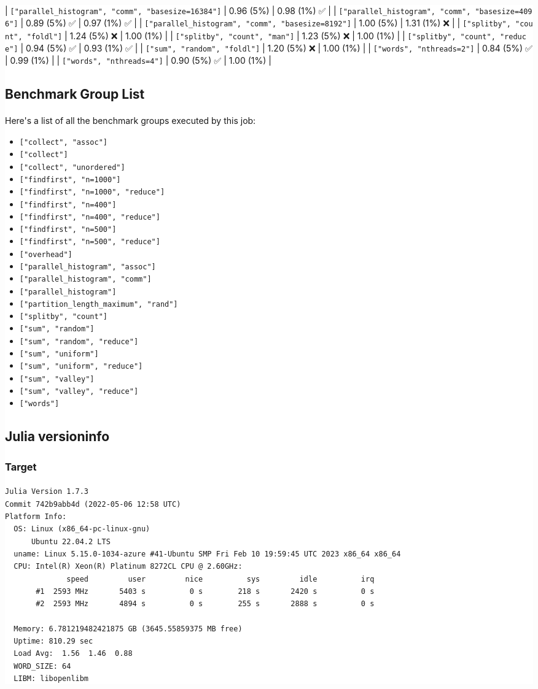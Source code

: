 | `["parallel_histogram", "comm", "basesize=16384"]`  |                   0.96 (5%)  | 0.98 (1%) :white_check_mark: |
| `["parallel_histogram", "comm", "basesize=4096"]`   | 0.89 (5%) :white_check_mark: | 0.97 (1%) :white_check_mark: |
| `["parallel_histogram", "comm", "basesize=8192"]`   |                   1.00 (5%)  |                1.31 (1%) :x: |
| `["splitby", "count", "foldl"]`                     |                1.24 (5%) :x: |                   1.00 (1%)  |
| `["splitby", "count", "man"]`                       |                1.23 (5%) :x: |                   1.00 (1%)  |
| `["splitby", "count", "reduce"]`                    | 0.94 (5%) :white_check_mark: | 0.93 (1%) :white_check_mark: |
| `["sum", "random", "foldl"]`                        |                1.20 (5%) :x: |                   1.00 (1%)  |
| `["words", "nthreads=2"]`                           | 0.84 (5%) :white_check_mark: |                   0.99 (1%)  |
| `["words", "nthreads=4"]`                           | 0.90 (5%) :white_check_mark: |                   1.00 (1%)  |

## Benchmark Group List
Here's a list of all the benchmark groups executed by this job:

- `["collect", "assoc"]`
- `["collect"]`
- `["collect", "unordered"]`
- `["findfirst", "n=1000"]`
- `["findfirst", "n=1000", "reduce"]`
- `["findfirst", "n=400"]`
- `["findfirst", "n=400", "reduce"]`
- `["findfirst", "n=500"]`
- `["findfirst", "n=500", "reduce"]`
- `["overhead"]`
- `["parallel_histogram", "assoc"]`
- `["parallel_histogram", "comm"]`
- `["parallel_histogram"]`
- `["partition_length_maximum", "rand"]`
- `["splitby", "count"]`
- `["sum", "random"]`
- `["sum", "random", "reduce"]`
- `["sum", "uniform"]`
- `["sum", "uniform", "reduce"]`
- `["sum", "valley"]`
- `["sum", "valley", "reduce"]`
- `["words"]`

## Julia versioninfo

### Target
```
Julia Version 1.7.3
Commit 742b9abb4d (2022-05-06 12:58 UTC)
Platform Info:
  OS: Linux (x86_64-pc-linux-gnu)
      Ubuntu 22.04.2 LTS
  uname: Linux 5.15.0-1034-azure #41-Ubuntu SMP Fri Feb 10 19:59:45 UTC 2023 x86_64 x86_64
  CPU: Intel(R) Xeon(R) Platinum 8272CL CPU @ 2.60GHz: 
              speed         user         nice          sys         idle          irq
       #1  2593 MHz       5403 s          0 s        218 s       2420 s          0 s
       #2  2593 MHz       4894 s          0 s        255 s       2888 s          0 s
       
  Memory: 6.781219482421875 GB (3645.55859375 MB free)
  Uptime: 810.29 sec
  Load Avg:  1.56  1.46  0.88
  WORD_SIZE: 64
  LIBM: libopenlibm
```